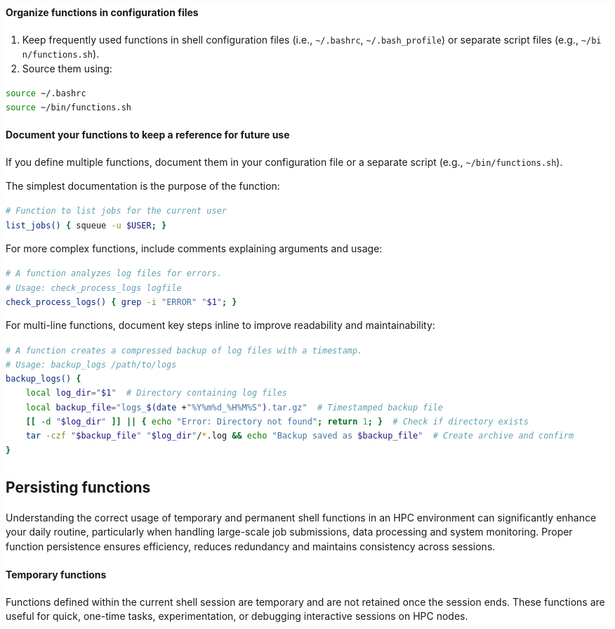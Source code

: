 
#### Organize functions in configuration files

1. Keep frequently used functions in shell configuration files (i.e., `~/.bashrc`, `~/.bash_profile`) or separate script files (e.g., `~/bin/functions.sh`). 
2. Source them using:
```bash 
source ~/.bashrc
source ~/bin/functions.sh 
```

#### Document your functions to keep a reference for future use

If you define multiple functions, document them in your configuration file or a separate script (e.g., `~/bin/functions.sh`).

The simplest documentation is the purpose of the function:
```bash
# Function to list jobs for the current user
list_jobs() { squeue -u $USER; }
```

For more complex functions, include comments explaining arguments and usage:
```bash
# A function analyzes log files for errors.
# Usage: check_process_logs logfile
check_process_logs() { grep -i "ERROR" "$1"; }
```

For multi-line functions, document key steps inline to improve readability and maintainability:
```bash
# A function creates a compressed backup of log files with a timestamp.
# Usage: backup_logs /path/to/logs
backup_logs() {
    local log_dir="$1"  # Directory containing log files
    local backup_file="logs_$(date +"%Y%m%d_%H%M%S").tar.gz"  # Timestamped backup file
    [[ -d "$log_dir" ]] || { echo "Error: Directory not found"; return 1; }  # Check if directory exists
    tar -czf "$backup_file" "$log_dir"/*.log && echo "Backup saved as $backup_file"  # Create archive and confirm
}
```


## **Persisting functions**

Understanding the correct usage of temporary and permanent shell functions in an HPC environment can significantly enhance your daily routine, 
particularly when handling large-scale job submissions, data processing and system monitoring. 
Proper function persistence ensures efficiency, reduces redundancy and maintains consistency across sessions.

#### Temporary functions

Functions defined within the current shell session are temporary and are not retained once the session ends. 
These functions are useful for quick, one-time tasks, experimentation, or debugging interactive sessions on HPC nodes.
